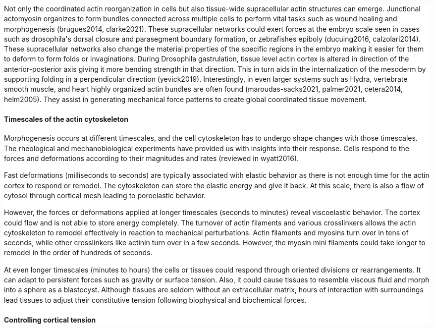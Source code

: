 Not only the coordinated actin reorganization in cells but also
tissue-wide supracellular actin structures can emerge. Junctional
actomyosin organizes to form bundles connected across multiple cells to
perform vital tasks such as wound healing and morphogenesis
(brugues2014, clarke2021). These supracellular networks could exert
forces at the embryo scale seen in cases such as drosophila's dorsal
closure and parasegment boundary formation, or zebrafishes epiboly
(ducuing2016, calzolari2014). These supracellular networks also change
the material properties of the specific regions in the embryo making it
easier for them to deform to form folds or invaginations. During
Drosophila gastrulation, tissue level actin cortex is altered in
direction of the anterior-posterior axis giving it more bending strength
in that direction. This in turn aids in the internalization of the
mesoderm by supporting folding in a perpendicular direction
(yevick2019). Interestingly, in even larger systems such as Hydra,
vertebrate smooth muscle, and heart highly organized actin bundles are
often found (maroudas-sacks2021, palmer2021, cetera2014, helm2005). They
assist in generating mechanical force patterns to create global
coordinated tissue movement.

#### Timescales of the actin cytoskeleton

Morphogenesis occurs at different timescales, and the cell cytoskeleton
has to undergo shape changes with those timescales. The rheological and
mechanobiological experiments have provided us with insights into their
response. Cells respond to the forces and deformations according to
their magnitudes and rates (reviewed in wyatt2016).

Fast deformations (milliseconds to seconds) are typically associated
with elastic behavior as there is not enough time for the actin cortex
to respond or remodel. The cytoskeleton can store the elastic energy and
give it back. At this scale, there is also a flow of cytosol through
cortical mesh leading to poroelastic behavior.

However, the forces or deformations applied at longer timescales
(seconds to minutes) reveal viscoelastic behavior. The cortex could flow
and is not able to store energy completely. The turnover of actin
filaments and various crosslinkers allows the actin cytoskeleton to
remodel effectively in reaction to mechanical perturbations. Actin
filaments and myosins turn over in tens of seconds, while other
crosslinkers like actinin turn over in a few seconds. However, the
myosin mini filaments could take longer to remodel in the order of
hundreds of seconds.

At even longer timescales (minutes to hours) the cells or tissues could
respond through oriented divisions or rearrangements. It can adapt to
persistent forces such as gravity or surface tension. Also, it could
cause tissues to resemble viscous fluid and morph into a sphere as a
blastocyst. Although tissues are seldom without an extracellular matrix,
hours of interaction with surroundings lead tissues to adjust their
constitutive tension following biophysical and biochemical forces.

#### Controlling cortical tension
